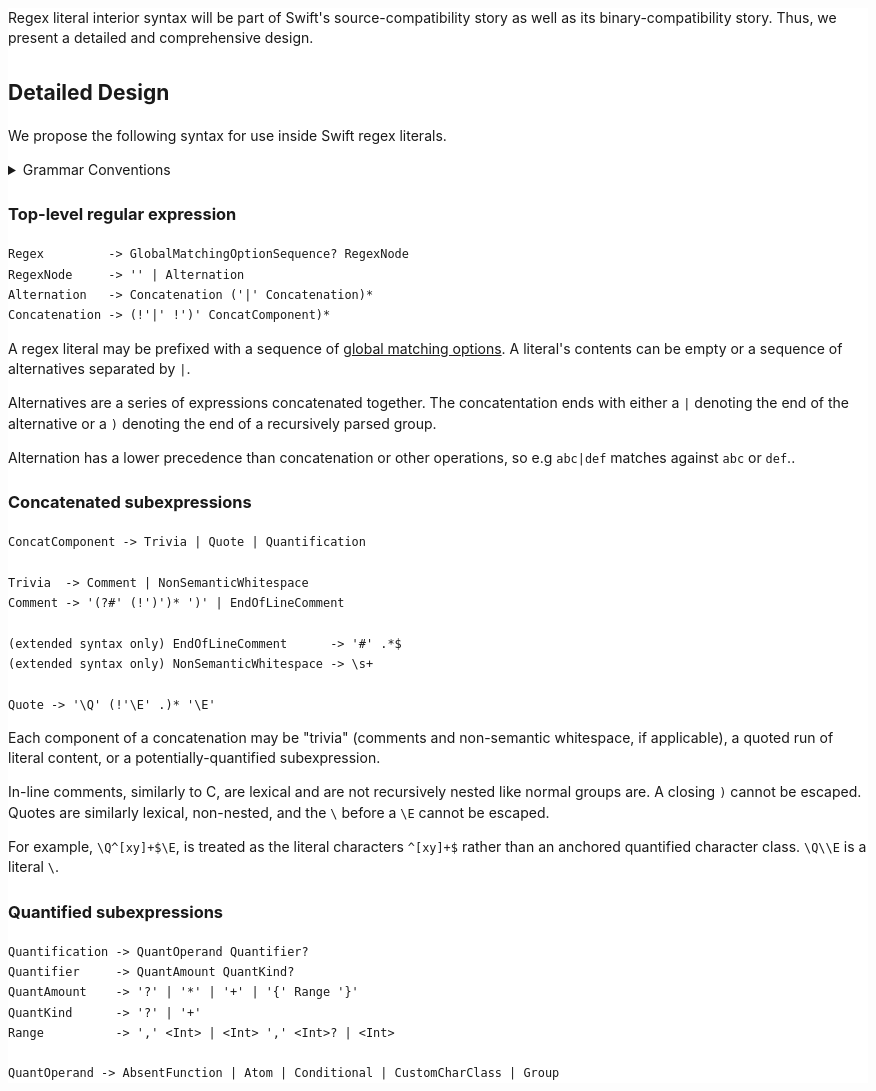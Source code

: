 Regex literal interior syntax will be part of Swift's source-compatibility story as well as its binary-compatibility story. Thus, we present a detailed and comprehensive design.

## Detailed Design

We propose the following syntax for use inside Swift regex literals.

<details><summary>Grammar Conventions</summary></details>

### Top-level regular expression

```
Regex         -> GlobalMatchingOptionSequence? RegexNode
RegexNode     -> '' | Alternation
Alternation   -> Concatenation ('|' Concatenation)*
Concatenation -> (!'|' !')' ConcatComponent)*
```

A regex literal may be prefixed with a sequence of [global matching options](#pcre-global-matching-options). A literal's contents can be empty or a sequence of alternatives separated by `|`.

Alternatives are a series of expressions concatenated together. The concatentation ends with either a `|` denoting the end of the alternative or a `)` denoting the end of a recursively parsed group.

Alternation has a lower precedence than concatenation or other operations, so e.g `abc|def` matches against `abc` or `def`..

### Concatenated subexpressions

```
ConcatComponent -> Trivia | Quote | Quantification

Trivia  -> Comment | NonSemanticWhitespace
Comment -> '(?#' (!')')* ')' | EndOfLineComment

(extended syntax only) EndOfLineComment      -> '#' .*$
(extended syntax only) NonSemanticWhitespace -> \s+

Quote -> '\Q' (!'\E' .)* '\E'

```

Each component of a concatenation may be "trivia" (comments and non-semantic whitespace, if applicable), a quoted run of literal content, or a potentially-quantified subexpression.

In-line comments, similarly to C, are lexical and are not recursively nested like normal groups are. A closing `)` cannot be escaped. Quotes are similarly lexical, non-nested, and the `\` before a `\E` cannot be escaped.

For example, `\Q^[xy]+$\E`, is treated as the literal characters `^[xy]+$` rather than an anchored quantified character class. `\Q\\E` is a literal `\`.

### Quantified subexpressions

```
Quantification -> QuantOperand Quantifier?
Quantifier     -> QuantAmount QuantKind?
QuantAmount    -> '?' | '*' | '+' | '{' Range '}'
QuantKind      -> '?' | '+'
Range          -> ',' <Int> | <Int> ',' <Int>? | <Int>

QuantOperand -> AbsentFunction | Atom | Conditional | CustomCharClass | Group
```


[pcre2-syntax]: https://www.pcre.org/current/doc/html/pcre2syntax.html
[oniguruma-syntax]: https://github.com/kkos/oniguruma/blob/master/doc/RE
[icu-syntax]: https://unicode-org.github.io/icu/userguide/strings/regexp.html
[uts18]: https://www.unicode.org/reports/tr18/
[.net-syntax]: https://docs.microsoft.com/en-us/dotnet/standard/base-types/regular-expressions
[UAX44-LM3]: https://www.unicode.org/reports/tr44/#UAX44-LM3
[unicode-prop-key-aliases]: https://www.unicode.org/Public/UCD/latest/ucd/PropertyAliases.txt
[unicode-prop-value-aliases]: https://www.unicode.org/Public/UCD/latest/ucd/PropertyValueAliases.txt
[unicode-scripts]: https://www.unicode.org/reports/tr24/#Script
[unicode-script-extensions]: https://www.unicode.org/reports/tr24/#Script_Extensions